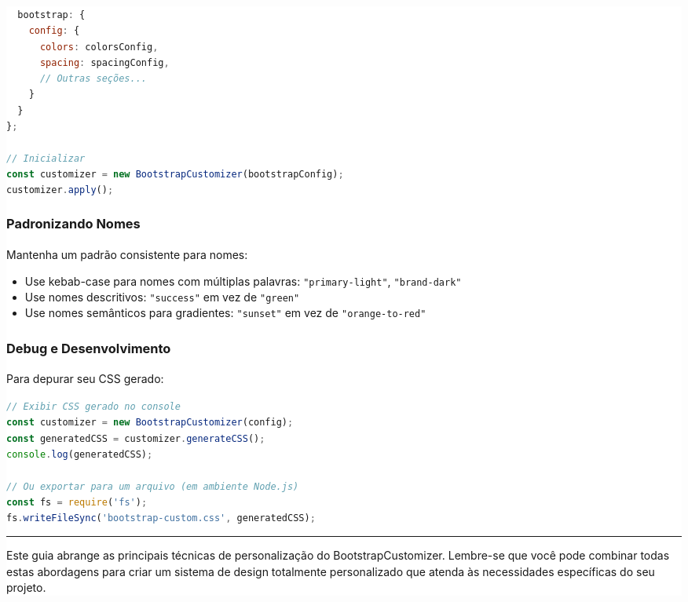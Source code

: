 ```javascript
  bootstrap: {
    config: {
      colors: colorsConfig,
      spacing: spacingConfig,
      // Outras seções...
    }
  }
};

// Inicializar
const customizer = new BootstrapCustomizer(bootstrapConfig);
customizer.apply();
```

### Padronizando Nomes

Mantenha um padrão consistente para nomes:

- Use kebab-case para nomes com múltiplas palavras: `"primary-light"`, `"brand-dark"`
- Use nomes descritivos: `"success"` em vez de `"green"`
- Use nomes semânticos para gradientes: `"sunset"` em vez de `"orange-to-red"`

### Debug e Desenvolvimento

Para depurar seu CSS gerado:

```javascript
// Exibir CSS gerado no console
const customizer = new BootstrapCustomizer(config);
const generatedCSS = customizer.generateCSS();
console.log(generatedCSS);

// Ou exportar para um arquivo (em ambiente Node.js)
const fs = require('fs');
fs.writeFileSync('bootstrap-custom.css', generatedCSS);
```

---

Este guia abrange as principais técnicas de personalização do BootstrapCustomizer. Lembre-se que você pode combinar todas estas abordagens para criar um sistema de design totalmente personalizado que atenda às necessidades específicas do seu projeto.
